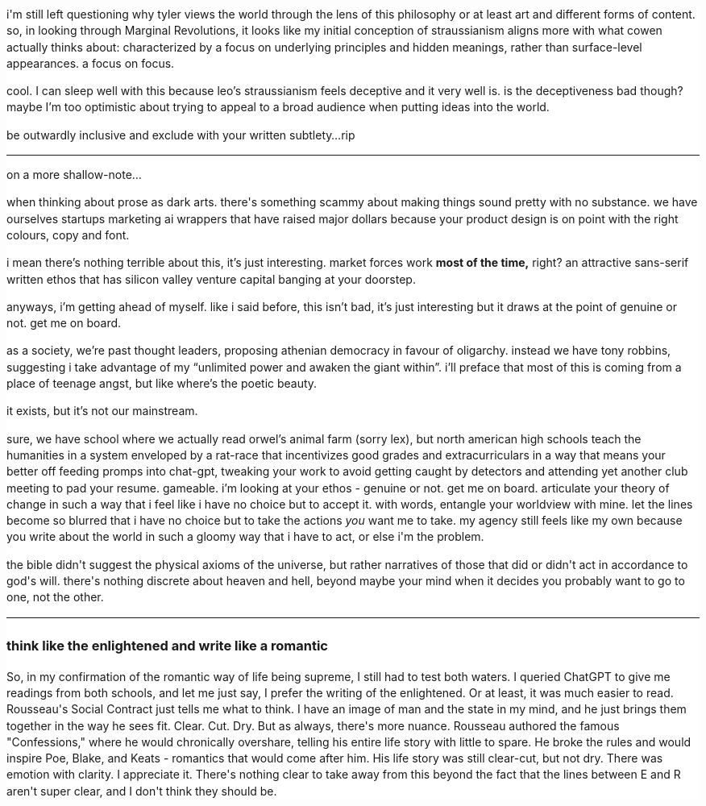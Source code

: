 i'm still left questioning why tyler views the world through the lens of this philosophy or at least art and different forms of content. so, in looking through Marginal Revolutions, it looks like my initial conception of straussianism aligns more with what cowen actually thinks about: characterized by a focus on underlying principles and hidden meanings, rather than surface-level appearances. a focus on focus.

cool. I can sleep well with this because leo’s straussianism feels deceptive and it very well is. is the deceptiveness bad though? maybe I’m too optimistic about trying to appeal to a broad audience when putting ideas into the world. 

be outwardly inclusive and exclude with your written subtlety…rip

---

on a more shallow-note…

when thinking about prose as dark arts. there's something scammy about 
making things sound pretty with no substance. we have ourselves startups marketing ai wrappers  that have raised major dollars because your product design is on point with the right colours, copy and font. 

i mean there’s nothing terrible about this, it’s just interesting. market forces work **most of the time,** right? an attractive sans-serif written ethos that has silicon valley venture capital banging at your doorstep. 

anyways, i’m getting ahead of myself. like i said before, this isn’t bad, it’s just interesting but it draws at the point of genuine or not. get me on board.

as a society, we’re past thought leaders, proposing athenian democracy in favour of oligarchy. instead we have tony robbins, suggesting i take advantage of my “unlimited power and awaken the giant within”. i’ll preface that most of this is coming from a place of teenage angst, but like where’s the poetic beauty. 

it exists, but it’s not our mainstream.

sure, we have school where we actually read orwel’s animal farm (sorry lex), but north american high schools teach the humanities in a system enveloped by a rat-race that incentivizes good grades and extracurriculars in a way that means your better off feeding promps into chat-gpt, tweaking your work to avoid getting caught by detectors and attending yet another club meeting to pad your resume. gameable.
i’m looking at your ethos -  genuine or not. get me on board. articulate your theory of change in such a way that i feel like i have no choice but to accept it. with words, entangle your worldview with mine. let the lines become so blurred that i have no choice but to take the actions *you* want me to take. my agency still feels like my own because you write about the  world in such a gloomy way that i have to act, or else i'm the problem.

the bible didn't suggest the physical axioms of the universe, but rather narratives of those that did or didn't act in accordance to god's will. there's nothing discrete about heaven and hell, beyond maybe your mind when it decides you probably want to go to one, not the other.

---

### think like the enlightened and write like a romantic

So, in my confirmation of the romantic way of life being supreme, I still had to test both waters. I queried ChatGPT to give me readings from both schools, and let me just say, I prefer the writing of the enlightened. Or at least, it was much easier to read. Rousseau's Social Contract just tells me what to think. I have an image of man and the state in my mind, and he just brings them together in the way he sees fit. Clear. Cut. Dry. But as always, there's more nuance. Rousseau authored the famous "Confessions," where he would chronically overshare, telling his entire life story with little to spare. He broke the rules and would inspire Poe, Blake, and Keats - romantics that would come after him. His life story was still clear-cut, but not dry. There was emotion with clarity. I appreciate it. There's nothing clear to take away from this beyond the fact that the lines between E and R aren't super clear, and I don't think they should be.
